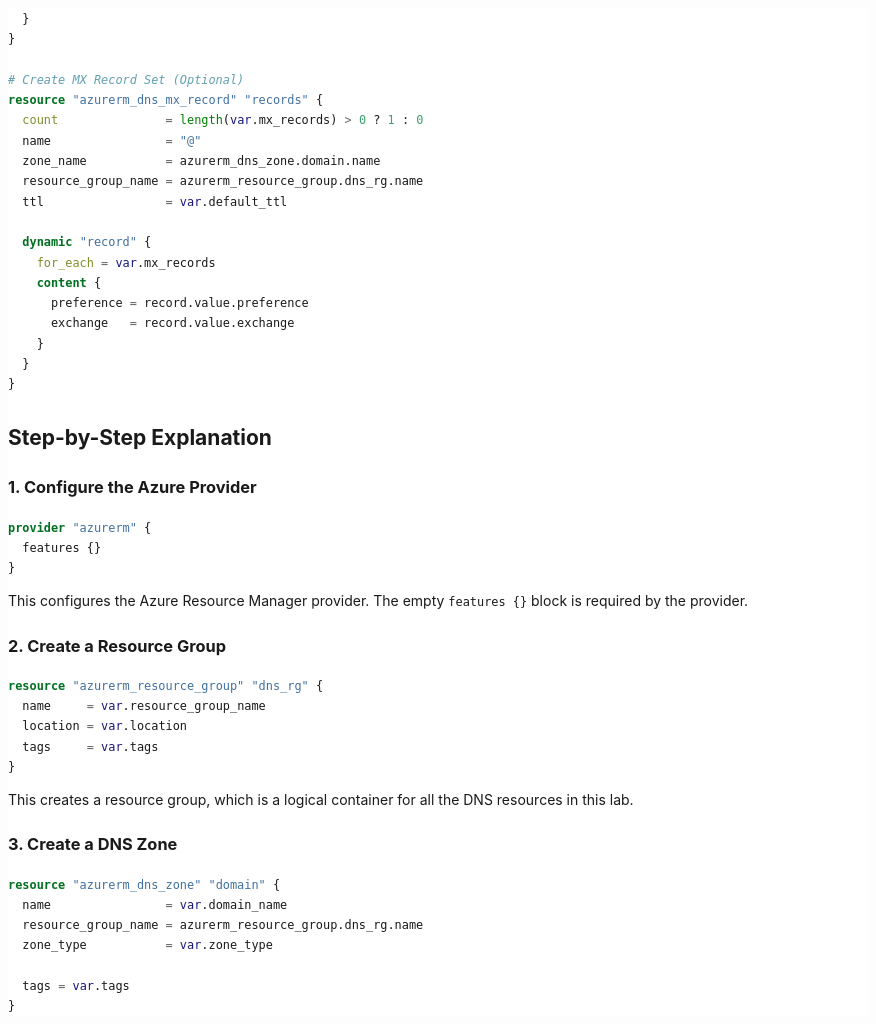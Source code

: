 ```terraform
  }
}

# Create MX Record Set (Optional)
resource "azurerm_dns_mx_record" "records" {
  count               = length(var.mx_records) > 0 ? 1 : 0
  name                = "@"
  zone_name           = azurerm_dns_zone.domain.name
  resource_group_name = azurerm_resource_group.dns_rg.name
  ttl                 = var.default_ttl
  
  dynamic "record" {
    for_each = var.mx_records
    content {
      preference = record.value.preference
      exchange   = record.value.exchange
    }
  }
}
```

## Step-by-Step Explanation

### 1. Configure the Azure Provider

```terraform
provider "azurerm" {
  features {}
}
```

This configures the Azure Resource Manager provider. The empty `features {}` block is required by the provider.

### 2. Create a Resource Group

```terraform
resource "azurerm_resource_group" "dns_rg" {
  name     = var.resource_group_name
  location = var.location
  tags     = var.tags
}
```

This creates a resource group, which is a logical container for all the DNS resources in this lab.

### 3. Create a DNS Zone

```terraform
resource "azurerm_dns_zone" "domain" {
  name                = var.domain_name
  resource_group_name = azurerm_resource_group.dns_rg.name
  zone_type           = var.zone_type
  
  tags = var.tags
}
```
